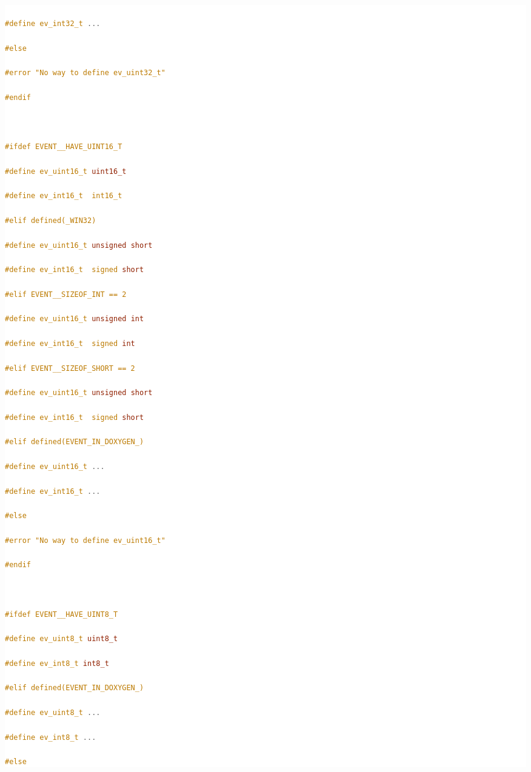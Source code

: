 ~~~c

#define ev_int32_t ...

#else

#error "No way to define ev_uint32_t"

#endif

  

#ifdef EVENT__HAVE_UINT16_T

#define ev_uint16_t uint16_t

#define ev_int16_t  int16_t

#elif defined(_WIN32)

#define ev_uint16_t unsigned short

#define ev_int16_t  signed short

#elif EVENT__SIZEOF_INT == 2

#define ev_uint16_t unsigned int

#define ev_int16_t  signed int

#elif EVENT__SIZEOF_SHORT == 2

#define ev_uint16_t unsigned short

#define ev_int16_t  signed short

#elif defined(EVENT_IN_DOXYGEN_)

#define ev_uint16_t ...

#define ev_int16_t ...

#else

#error "No way to define ev_uint16_t"

#endif

  

#ifdef EVENT__HAVE_UINT8_T

#define ev_uint8_t uint8_t

#define ev_int8_t int8_t

#elif defined(EVENT_IN_DOXYGEN_)

#define ev_uint8_t ...

#define ev_int8_t ...

#else

~~~